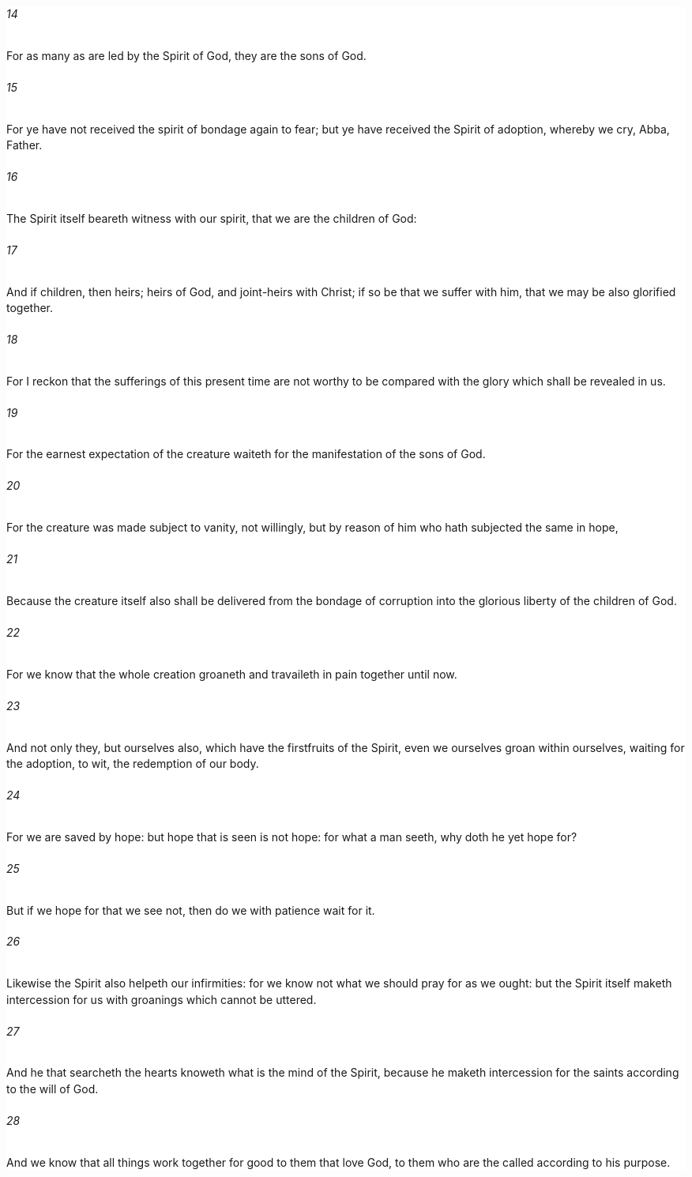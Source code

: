 ###### 14 
For as many as are led by the Spirit of God, they are the sons of God. 

###### 15 
For ye have not received the spirit of bondage again to fear; but ye have received the Spirit of adoption, whereby we cry, Abba, Father. 

###### 16 
The Spirit itself beareth witness with our spirit, that we are the children of God: 

###### 17 
And if children, then heirs; heirs of God, and joint-heirs with Christ; if so be that we suffer with him, that we may be also glorified together. 

###### 18 
For I reckon that the sufferings of this present time are not worthy to be compared with the glory which shall be revealed in us. 

###### 19 
For the earnest expectation of the creature waiteth for the manifestation of the sons of God. 

###### 20 
For the creature was made subject to vanity, not willingly, but by reason of him who hath subjected the same in hope, 

###### 21 
Because the creature itself also shall be delivered from the bondage of corruption into the glorious liberty of the children of God. 

###### 22 
For we know that the whole creation groaneth and travaileth in pain together until now. 

###### 23 
And not only they, but ourselves also, which have the firstfruits of the Spirit, even we ourselves groan within ourselves, waiting for the adoption, to wit, the redemption of our body. 

###### 24 
For we are saved by hope: but hope that is seen is not hope: for what a man seeth, why doth he yet hope for? 

###### 25 
But if we hope for that we see not, then do we with patience wait for it. 

###### 26 
Likewise the Spirit also helpeth our infirmities: for we know not what we should pray for as we ought: but the Spirit itself maketh intercession for us with groanings which cannot be uttered. 

###### 27 
And he that searcheth the hearts knoweth what is the mind of the Spirit, because he maketh intercession for the saints according to the will of God. 

###### 28 
And we know that all things work together for good to them that love God, to them who are the called according to his purpose. 
